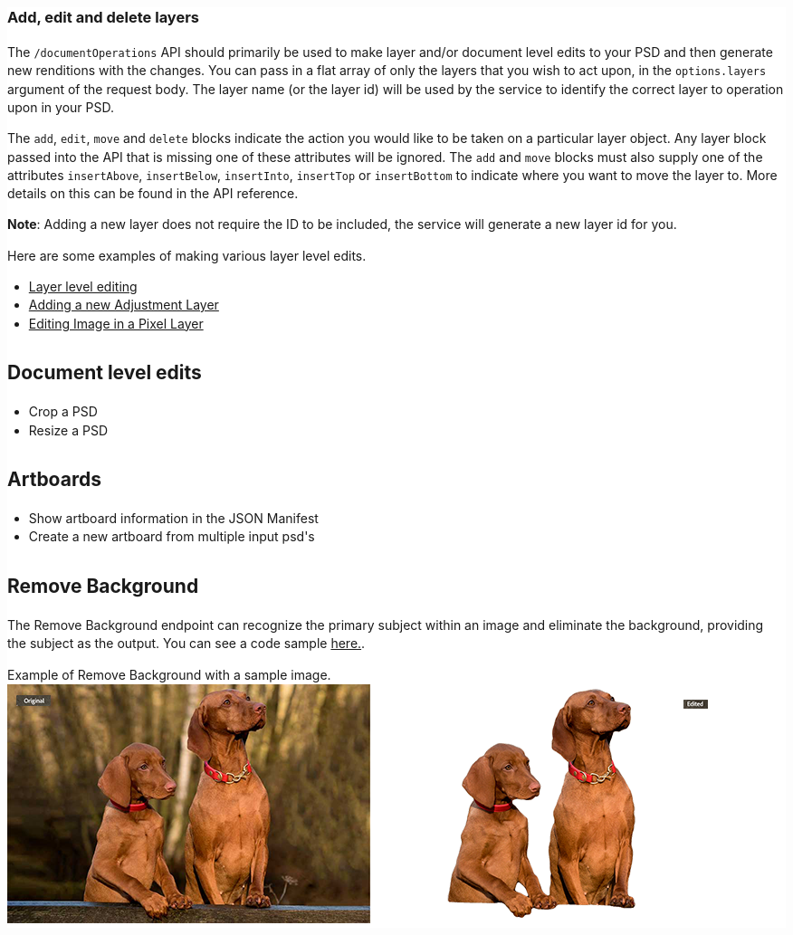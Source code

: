 ### Add, edit and delete layers

The `/documentOperations` API should primarily be used to make layer and/or document level edits to your PSD and then generate new renditions with the changes. You can pass in a flat array of only the layers that you wish to act upon, in the `options.layers` argument of the request body.
The layer name (or the layer id) will be used by the service to identify the correct layer to operation upon in your PSD.

The `add`, `edit`, `move` and `delete` blocks indicate the action you would like to be taken on a particular layer object. Any layer block passed into the API that is missing one of these attributes will be ignored.
The `add` and `move` blocks must also supply one of the attributes `insertAbove`, `insertBelow`, `insertInto`, `insertTop` or `insertBottom` to indicate where you want to move the layer to. More details on this can be found in the API reference.

**Note**: Adding a new layer does not require the ID to be included, the service will generate a new layer id for you.

Here are some examples of making various layer level edits.

* [Layer level editing](/guides/code_sample/index.md#making-a-simple-edit)
* [Adding a new Adjustment Layer](/guides/code_sample/index.md#adding-a-new-adjustment-layer)
* [Editing Image in a Pixel Layer](/guides/code_sample/index.md#editing-a-pixel-layer)

## Document level edits

* Crop a PSD
* Resize a PSD

## Artboards

* Show artboard information in the JSON Manifest
* Create a new artboard from multiple input psd's

## Remove Background

The Remove Background endpoint can recognize the primary subject within an image and eliminate the background, providing the subject as the output. You can see a code sample [here.](/guides/code_sample/index.md#remove-background).<br />

Example of Remove Background with a sample image.
![alt image](images_features/imagecutout_cutout_example.png?raw=true "Original Image")
